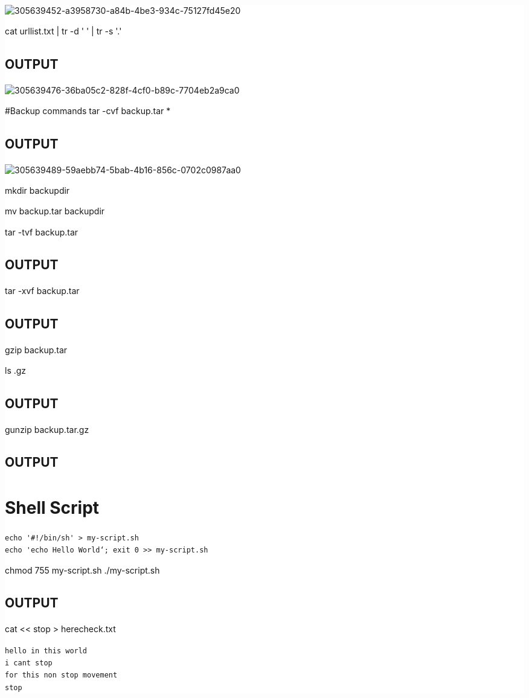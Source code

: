 ![305639452-a3958730-a84b-4be3-934c-75127fd45e20](https://github.com/Sangavi-suresh/OS-Linux-commands-Shell-script/assets/118541861/36158a3d-05e8-459f-baf5-88b38aa38a57)

 
cat urllist.txt | tr -d ' ' | tr -s '.'
## OUTPUT

![305639476-36ba05c2-828f-4cf0-b89c-7704eb2a9ca0](https://github.com/Sangavi-suresh/OS-Linux-commands-Shell-script/assets/118541861/be57b021-4ed1-4269-a2ad-9114da7f6a02)


#Backup commands
tar -cvf backup.tar *
## OUTPUT

![305639489-59aebb74-5bab-4b16-856c-0702c0987aa0](https://github.com/Sangavi-suresh/OS-Linux-commands-Shell-script/assets/118541861/b580b584-3ed0-46bc-9f6c-ea714f94a3c7)

mkdir backupdir
 
mv backup.tar backupdir
 
tar -tvf backup.tar
## OUTPUT


tar -xvf backup.tar
## OUTPUT

gzip backup.tar

ls .gz
## OUTPUT
 
gunzip backup.tar.gz
## OUTPUT

 
# Shell Script
```
echo '#!/bin/sh' > my-script.sh
echo 'echo Hello World‘; exit 0 >> my-script.sh
```
chmod 755 my-script.sh
./my-script.sh
## OUTPUT

 
cat << stop > herecheck.txt
```
hello in this world
i cant stop
for this non stop movement
stop
```
